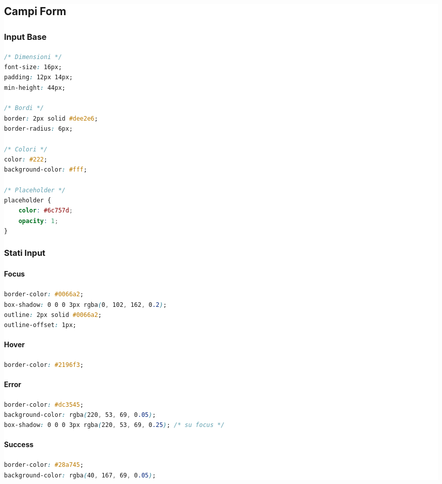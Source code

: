 ## Campi Form

### Input Base

```css
/* Dimensioni */
font-size: 16px;
padding: 12px 14px;
min-height: 44px;

/* Bordi */
border: 2px solid #dee2e6;
border-radius: 6px;

/* Colori */
color: #222;
background-color: #fff;

/* Placeholder */
placeholder {
    color: #6c757d;
    opacity: 1;
}
```

### Stati Input

#### Focus
```css
border-color: #0066a2;
box-shadow: 0 0 0 3px rgba(0, 102, 162, 0.2);
outline: 2px solid #0066a2;
outline-offset: 1px;
```

#### Hover
```css
border-color: #2196f3;
```

#### Error
```css
border-color: #dc3545;
background-color: rgba(220, 53, 69, 0.05);
box-shadow: 0 0 0 3px rgba(220, 53, 69, 0.25); /* su focus */
```

#### Success
```css
border-color: #28a745;
background-color: rgba(40, 167, 69, 0.05);
```
